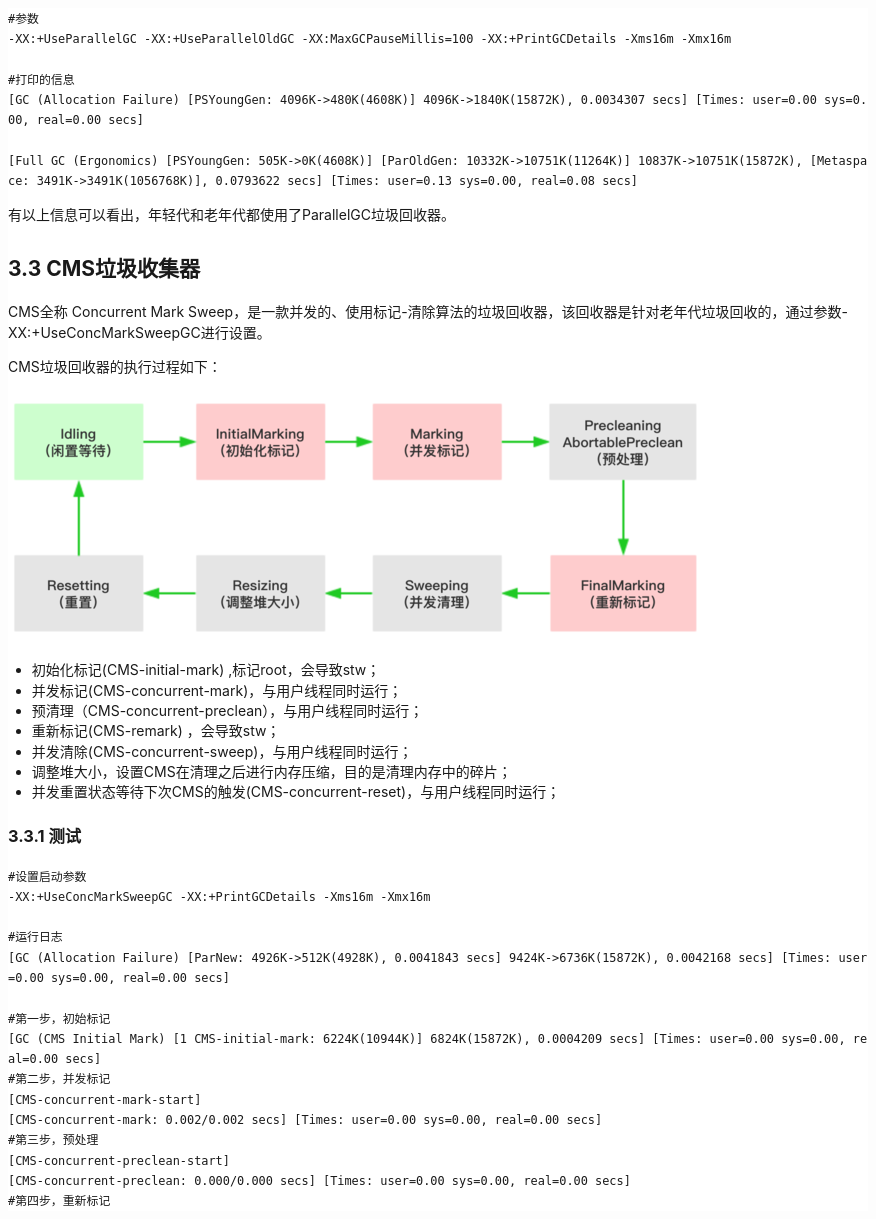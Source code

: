 ```shell
#参数
-XX:+UseParallelGC -XX:+UseParallelOldGC -XX:MaxGCPauseMillis=100 -XX:+PrintGCDetails -Xms16m -Xmx16m

#打印的信息
[GC (Allocation Failure) [PSYoungGen: 4096K->480K(4608K)] 4096K->1840K(15872K), 0.0034307 secs] [Times: user=0.00 sys=0.00, real=0.00 secs] 

[Full GC (Ergonomics) [PSYoungGen: 505K->0K(4608K)] [ParOldGen: 10332K->10751K(11264K)] 10837K->10751K(15872K), [Metaspace: 3491K->3491K(1056768K)], 0.0793622 secs] [Times: user=0.13 sys=0.00, real=0.08 secs] 
```

有以上信息可以看出，年轻代和老年代都使用了ParallelGC垃圾回收器。

## 3.3 CMS垃圾收集器

CMS全称 Concurrent Mark Sweep，是一款并发的、使用标记-清除算法的垃圾回收器，该回收器是针对老年代垃圾回收的，通过参数-XX:+UseConcMarkSweepGC进行设置。

CMS垃圾回收器的执行过程如下：

![](img/jvm/cms.png)

- 初始化标记(CMS-initial-mark) ,标记root，会导致stw； 
- 并发标记(CMS-concurrent-mark)，与用户线程同时运行； 
- 预清理（CMS-concurrent-preclean），与用户线程同时运行； 
- 重新标记(CMS-remark) ，会导致stw； 
- 并发清除(CMS-concurrent-sweep)，与用户线程同时运行； 
- 调整堆大小，设置CMS在清理之后进行内存压缩，目的是清理内存中的碎片；
- 并发重置状态等待下次CMS的触发(CMS-concurrent-reset)，与用户线程同时运行； 

### 3.3.1 测试

```shell
#设置启动参数
-XX:+UseConcMarkSweepGC -XX:+PrintGCDetails -Xms16m -Xmx16m

#运行日志
[GC (Allocation Failure) [ParNew: 4926K->512K(4928K), 0.0041843 secs] 9424K->6736K(15872K), 0.0042168 secs] [Times: user=0.00 sys=0.00, real=0.00 secs] 

#第一步，初始标记
[GC (CMS Initial Mark) [1 CMS-initial-mark: 6224K(10944K)] 6824K(15872K), 0.0004209 secs] [Times: user=0.00 sys=0.00, real=0.00 secs] 
#第二步，并发标记
[CMS-concurrent-mark-start]
[CMS-concurrent-mark: 0.002/0.002 secs] [Times: user=0.00 sys=0.00, real=0.00 secs] 
#第三步，预处理
[CMS-concurrent-preclean-start]
[CMS-concurrent-preclean: 0.000/0.000 secs] [Times: user=0.00 sys=0.00, real=0.00 secs] 
#第四步，重新标记
```